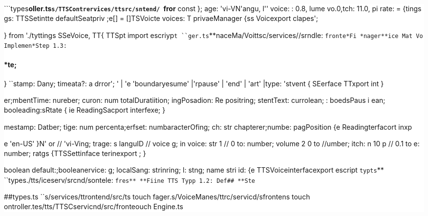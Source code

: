 ```types**oller.ts`s/TTSContrervices/ttsrc/sntend/ `fror**
  const
  };
age: 'vi-VN'angu,
    l'' voice:    : 0.8,
lume
    vo.0,tch: 11.0,
    pi  rate: 
  = {tings gs: TTSSetintte defaultSeatpriv
  ;e[] = []TSVoicte voices: T
  privaeManager {ss Voicexport clapes';

} from './tyttings SSeVoice, TT{ TTSpt
import escriyp`t
``ger.ts`**naceMa/Voittsc/services//srndle: `fronte*Fi
*nager**ice Mat Vo Implemen*Step 1.3:`

#### *te;
}
``stamp: Dany;
  timeata?: a  drror';
' | 'e 'boundaryesume' |'rpause' |  'end' | 'art' |type: 'stvent {
  SEerface TTxport int
}

er;mbentTime: nureber;
  curon: num totalDuratiition;
 ingPosadion: Re positring;
  stentText: currolean;
 : boedsPaus i
 ean; booleading:sRtate {
  ie ReadingSacport interfexe;
}

mestamp: Datber;
  tige: num
  percenta;erfset: numbaracterOfing;
  ch: str
  chapterer;numbe: 
  pagPosition {e Readingterfacort inxp

e 'en-US'
}N' or // 'vi-Ving;   trage: s languID
   // voice g;     in  voice: str 1
     // 0 to: number;  volume 2
  0 to      //umber; itch: n 10
  p // 0.1 to      e: number; 
  ratgs {TTSSettinface terinexport ;
}

 boolean
  default:;booleanervice: g;
  localSang: strinring;
  l: stng;
  name stri
  id: {e TTSVoiceinterfacexport escript
`typts`**
``types./tts/iceserv/srcnd/sontele: `fres**
**Fiine TTS Typp 1.2: Def## **Ste`

##types.ts
``s/services/ttrontend/src/ts
touch fager.s/VoiceManes/ttrc/servicd/sfrontens
touch ontroller.tes/tts/TTSCservicnd/src/fronteouch Engine.ts
```